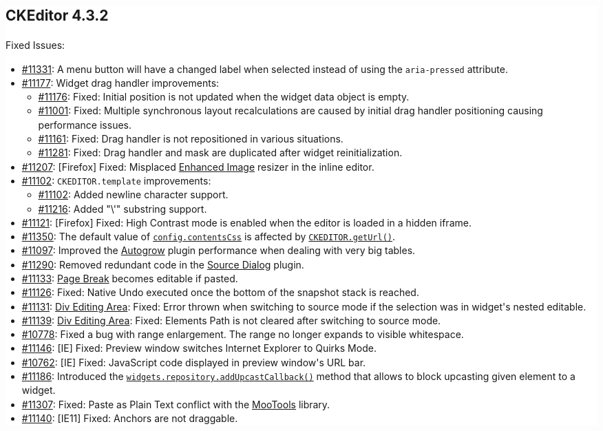 ## CKEditor 4.3.2

Fixed Issues:

* [#11331](//dev.ckeditor.com/ticket/11331): A menu button will have a changed label when selected instead of using the `aria-pressed` attribute.
* [#11177](//dev.ckeditor.com/ticket/11177): Widget drag handler improvements:
  * [#11176](//dev.ckeditor.com/ticket/11176): Fixed: Initial position is not updated when the widget data object is empty.
  * [#11001](//dev.ckeditor.com/ticket/11001): Fixed: Multiple synchronous layout recalculations are caused by initial drag handler positioning causing performance issues.
  * [#11161](//dev.ckeditor.com/ticket/11161): Fixed: Drag handler is not repositioned in various situations.
  * [#11281](//dev.ckeditor.com/ticket/11281): Fixed: Drag handler and mask are duplicated after widget reinitialization.
* [#11207](//dev.ckeditor.com/ticket/11207): [Firefox] Fixed: Misplaced [Enhanced Image](//ckeditor.com/addon/image2) resizer in the inline editor.
* [#11102](//dev.ckeditor.com/ticket/11102): `CKEDITOR.template` improvements:
  * [#11102](//dev.ckeditor.com/ticket/11102): Added newline character support.
  * [#11216](//dev.ckeditor.com/ticket/11216): Added "\\'" substring support.
* [#11121](//dev.ckeditor.com/ticket/11121): [Firefox] Fixed: High Contrast mode is enabled when the editor is loaded in a hidden iframe.
* [#11350](//dev.ckeditor.com/ticket/11350): The default value of [`config.contentsCss`](//docs.ckeditor.com/#!/api/CKEDITOR.config-cfg-contentsCss) is affected by [`CKEDITOR.getUrl()`](//docs.ckeditor.com/#!/api/CKEDITOR-method-getUrl).
* [#11097](//dev.ckeditor.com/ticket/11097): Improved the [Autogrow](//ckeditor.com/addon/autogrow) plugin performance when dealing with very big tables.
* [#11290](//dev.ckeditor.com/ticket/11290): Removed redundant code in the [Source Dialog](//ckeditor.com/addon/sourcedialog) plugin.
* [#11133](//dev.ckeditor.com/ticket/11133): [Page Break](//ckeditor.com/addon/pagebreak) becomes editable if pasted.
* [#11126](//dev.ckeditor.com/ticket/11126): Fixed: Native Undo executed once the bottom of the snapshot stack is reached.
* [#11131](//dev.ckeditor.com/ticket/11131): [Div Editing Area](//ckeditor.com/addon/divarea): Fixed: Error thrown when switching to source mode if the selection was in widget's nested editable.
* [#11139](//dev.ckeditor.com/ticket/11139): [Div Editing Area](//ckeditor.com/addon/divarea): Fixed: Elements Path is not cleared after switching to source mode.
* [#10778](//dev.ckeditor.com/ticket/10778): Fixed a bug with range enlargement. The range no longer expands to visible whitespace.
* [#11146](//dev.ckeditor.com/ticket/11146): [IE] Fixed: Preview window switches Internet Explorer to Quirks Mode.
* [#10762](//dev.ckeditor.com/ticket/10762): [IE] Fixed: JavaScript code displayed in preview window's URL bar.
* [#11186](//dev.ckeditor.com/ticket/11186): Introduced the [`widgets.repository.addUpcastCallback()`](//docs.ckeditor.com/#!/api/CKEDITOR.plugins.widget.repository-method-addUpcastCallback) method that allows to block upcasting given element to a widget.
* [#11307](//dev.ckeditor.com/ticket/11307): Fixed: Paste as Plain Text conflict with the [MooTools](//mootools.net) library.
* [#11140](//dev.ckeditor.com/ticket/11140): [IE11] Fixed: Anchors are not draggable.
